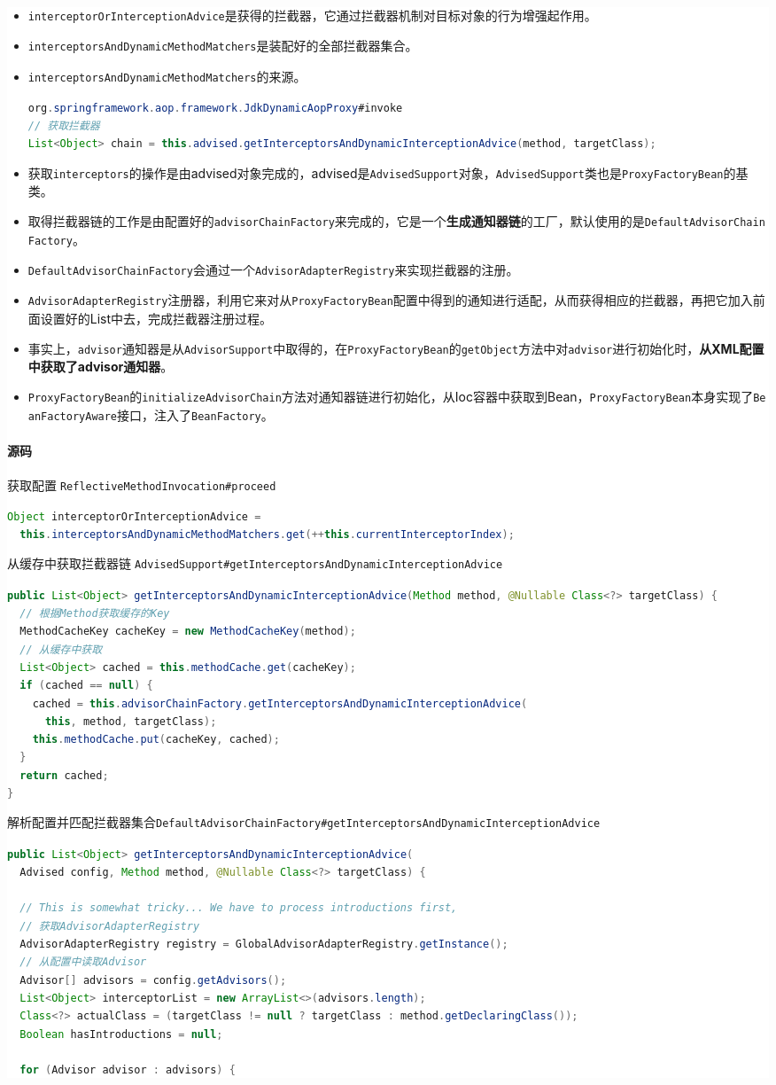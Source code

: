 - `interceptorOrInterceptionAdvice`是获得的拦截器，它通过拦截器机制对目标对象的行为增强起作用。

- `interceptorsAndDynamicMethodMatchers`是装配好的全部拦截器集合。

- `interceptorsAndDynamicMethodMatchers`的来源。

  ```java
  org.springframework.aop.framework.JdkDynamicAopProxy#invoke
  // 获取拦截器
  List<Object> chain = this.advised.getInterceptorsAndDynamicInterceptionAdvice(method, targetClass);
  ```

- 获取`interceptors`的操作是由advised对象完成的，advised是`AdvisedSupport`对象，`AdvisedSupport`类也是`ProxyFactoryBean`的基类。

- 取得拦截器链的工作是由配置好的`advisorChainFactory`来完成的，它是一个**生成通知器链**的工厂，默认使用的是`DefaultAdvisorChainFactory`。

- `DefaultAdvisorChainFactory`会通过一个`AdvisorAdapterRegistry`来实现拦截器的注册。

- `AdvisorAdapterRegistry`注册器，利用它来对从`ProxyFactoryBean`配置中得到的通知进行适配，从而获得相应的拦截器，再把它加入前面设置好的List中去，完成拦截器注册过程。

- 事实上，`advisor`通知器是从`AdvisorSupport`中取得的，在`ProxyFactoryBean`的`getObject`方法中对`advisor`进行初始化时，**从XML配置中获取了advisor通知器**。

- `ProxyFactoryBean`的`initializeAdvisorChain`方法对通知器链进行初始化，从Ioc容器中获取到Bean，`ProxyFactoryBean`本身实现了`BeanFactoryAware`接口，注入了`BeanFactory`。

#### 源码

获取配置 `ReflectiveMethodInvocation#proceed` 

```java
Object interceptorOrInterceptionAdvice =
  this.interceptorsAndDynamicMethodMatchers.get(++this.currentInterceptorIndex);  
```

从缓存中获取拦截器链 `AdvisedSupport#getInterceptorsAndDynamicInterceptionAdvice` 

```java
public List<Object> getInterceptorsAndDynamicInterceptionAdvice(Method method, @Nullable Class<?> targetClass) {
  // 根据Method获取缓存的Key
  MethodCacheKey cacheKey = new MethodCacheKey(method);
  // 从缓存中获取
  List<Object> cached = this.methodCache.get(cacheKey);
  if (cached == null) {
    cached = this.advisorChainFactory.getInterceptorsAndDynamicInterceptionAdvice(
      this, method, targetClass);
    this.methodCache.put(cacheKey, cached);
  }
  return cached;
}
```

解析配置并匹配拦截器集合`DefaultAdvisorChainFactory#getInterceptorsAndDynamicInterceptionAdvice` 

```java
public List<Object> getInterceptorsAndDynamicInterceptionAdvice(
  Advised config, Method method, @Nullable Class<?> targetClass) {

  // This is somewhat tricky... We have to process introductions first,
  // 获取AdvisorAdapterRegistry
  AdvisorAdapterRegistry registry = GlobalAdvisorAdapterRegistry.getInstance();
  // 从配置中读取Advisor
  Advisor[] advisors = config.getAdvisors();
  List<Object> interceptorList = new ArrayList<>(advisors.length);
  Class<?> actualClass = (targetClass != null ? targetClass : method.getDeclaringClass());
  Boolean hasIntroductions = null;

  for (Advisor advisor : advisors) {
```